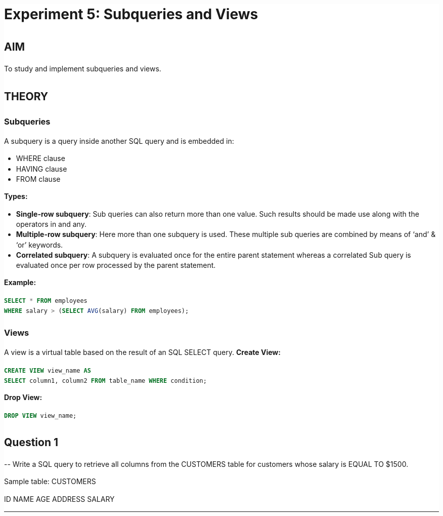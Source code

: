 # Experiment 5: Subqueries and Views

## AIM
To study and implement subqueries and views.

## THEORY

### Subqueries
A subquery is a query inside another SQL query and is embedded in:
- WHERE clause
- HAVING clause
- FROM clause

**Types:**
- **Single-row subquery**:
  Sub queries can also return more than one value. Such results should be made use along with the operators in and any.
- **Multiple-row subquery**:
  Here more than one subquery is used. These multiple sub queries are combined by means of ‘and’ & ‘or’ keywords.
- **Correlated subquery**:
  A subquery is evaluated once for the entire parent statement whereas a correlated Sub query is evaluated once per row processed by the parent statement.

**Example:**
```sql
SELECT * FROM employees
WHERE salary > (SELECT AVG(salary) FROM employees);
```
### Views
A view is a virtual table based on the result of an SQL SELECT query.
**Create View:**
```sql
CREATE VIEW view_name AS
SELECT column1, column2 FROM table_name WHERE condition;
```
**Drop View:**
```sql
DROP VIEW view_name;
```

**Question 1**
--
-- Write a SQL query to retrieve all columns from the CUSTOMERS table for customers whose salary is EQUAL TO $1500.

Sample table: CUSTOMERS

ID          NAME        AGE         ADDRESS     SALARY
----------  ----------  ----------  ----------  ----------
